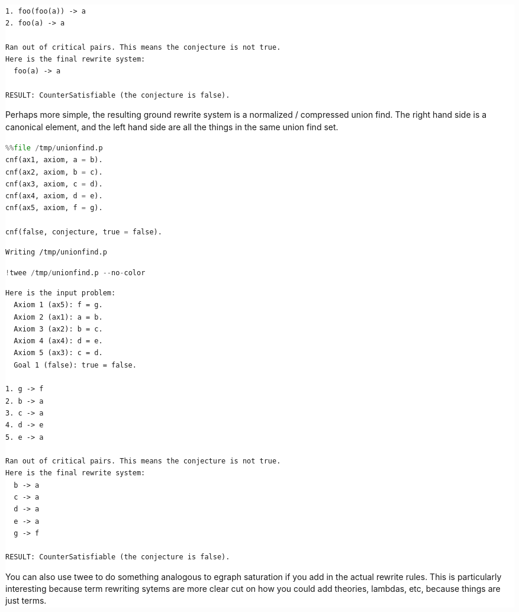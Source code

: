     1. foo(foo(a)) -> a
    2. foo(a) -> a
    
    Ran out of critical pairs. This means the conjecture is not true.
    Here is the final rewrite system:
      foo(a) -> a
    
    RESULT: CounterSatisfiable (the conjecture is false).

Perhaps more simple, the resulting ground rewrite system is a normalized / compressed union find. The right hand side is a canonical element, and the left hand side are all the things in the same union find set.

```python
%%file /tmp/unionfind.p
cnf(ax1, axiom, a = b).
cnf(ax2, axiom, b = c).
cnf(ax3, axiom, c = d).
cnf(ax4, axiom, d = e).
cnf(ax5, axiom, f = g).

cnf(false, conjecture, true = false).
```

    Writing /tmp/unionfind.p

```python
!twee /tmp/unionfind.p --no-color
```

    Here is the input problem:
      Axiom 1 (ax5): f = g.
      Axiom 2 (ax1): a = b.
      Axiom 3 (ax2): b = c.
      Axiom 4 (ax4): d = e.
      Axiom 5 (ax3): c = d.
      Goal 1 (false): true = false.
    
    1. g -> f
    2. b -> a
    3. c -> a
    4. d -> e
    5. e -> a
    
    Ran out of critical pairs. This means the conjecture is not true.
    Here is the final rewrite system:
      b -> a
      c -> a
      d -> a
      e -> a
      g -> f
    
    RESULT: CounterSatisfiable (the conjecture is false).

You can also use twee to do something analogous to egraph saturation if you add in the actual rewrite rules. This is particularly interesting because term rewriting sytems are more clear cut on how you could add theories, lambdas, etc, because things are just terms.
